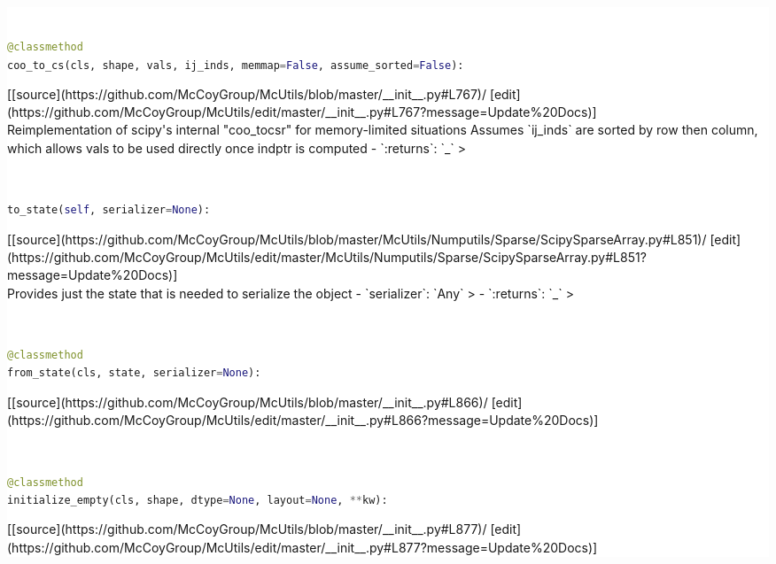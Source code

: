 
<a id="McUtils.McUtils.Numputils.Sparse.ScipySparseArray.coo_to_cs" class="docs-object-method">&nbsp;</a> 
```python
@classmethod
coo_to_cs(cls, shape, vals, ij_inds, memmap=False, assume_sorted=False): 
```
<div class="docs-source-link" markdown="1">
[[source](https://github.com/McCoyGroup/McUtils/blob/master/__init__.py#L767)/
[edit](https://github.com/McCoyGroup/McUtils/edit/master/__init__.py#L767?message=Update%20Docs)]
</div>
Reimplementation of scipy's internal "coo_tocsr" for memory-limited situations
Assumes `ij_inds` are sorted by row then column, which allows vals to be used
directly once indptr is computed
  - `:returns`: `_`
    >


<a id="McUtils.McUtils.Numputils.Sparse.ScipySparseArray.to_state" class="docs-object-method">&nbsp;</a> 
```python
to_state(self, serializer=None): 
```
<div class="docs-source-link" markdown="1">
[[source](https://github.com/McCoyGroup/McUtils/blob/master/McUtils/Numputils/Sparse/ScipySparseArray.py#L851)/
[edit](https://github.com/McCoyGroup/McUtils/edit/master/McUtils/Numputils/Sparse/ScipySparseArray.py#L851?message=Update%20Docs)]
</div>
Provides just the state that is needed to
serialize the object
  - `serializer`: `Any`
    > 
  - `:returns`: `_`
    >


<a id="McUtils.McUtils.Numputils.Sparse.ScipySparseArray.from_state" class="docs-object-method">&nbsp;</a> 
```python
@classmethod
from_state(cls, state, serializer=None): 
```
<div class="docs-source-link" markdown="1">
[[source](https://github.com/McCoyGroup/McUtils/blob/master/__init__.py#L866)/
[edit](https://github.com/McCoyGroup/McUtils/edit/master/__init__.py#L866?message=Update%20Docs)]
</div>


<a id="McUtils.McUtils.Numputils.Sparse.ScipySparseArray.initialize_empty" class="docs-object-method">&nbsp;</a> 
```python
@classmethod
initialize_empty(cls, shape, dtype=None, layout=None, **kw): 
```
<div class="docs-source-link" markdown="1">
[[source](https://github.com/McCoyGroup/McUtils/blob/master/__init__.py#L877)/
[edit](https://github.com/McCoyGroup/McUtils/edit/master/__init__.py#L877?message=Update%20Docs)]
</div>
